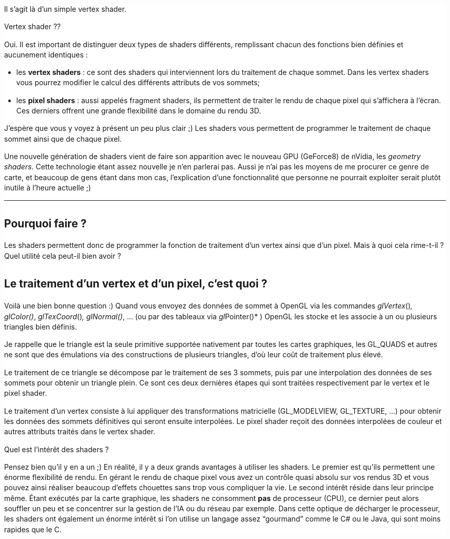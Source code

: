 Il s’agit là d’un simple vertex shader.

Vertex shader ??

Oui. Il est important de distinguer deux types de shaders différents, remplissant chacun des fonctions bien définies et aucunement identiques :

- les **vertex shaders** : ce sont des shaders qui interviennent lors du traitement de chaque sommet. Dans les vertex shaders vous pourrez modifier le calcul des différents attributs de vos sommets;
    
- les **pixel shaders** : aussi appelés fragment shaders, ils permettent de traiter le rendu de chaque pixel qui s’affichera à l’écran. Ces derniers offrent une grande flexibilité dans le domaine du rendu 3D.
    

J’espère que vous y voyez à présent un peu plus clair ;) Les shaders vous permettent de programmer le traitement de chaque sommet ainsi que de chaque pixel.

Une nouvelle génération de shaders vient de faire son apparition avec le nouveau GPU (GeForce8) de nVidia, les *geometry shaders*. Cette technologie étant assez nouvelle je n’en parlerai pas. Aussi je n’ai pas les moyens de me procurer ce genre de carte, et beaucoup de gens étant dans mon cas, l’explication d’une fonctionnalité que personne ne pourrait exploiter serait plutôt inutile à l’heure actuelle ;)

* * *

## Pourquoi faire ?

Les shaders permettent donc de programmer la fonction de traitement d’un vertex ainsi que d’un pixel. Mais à quoi cela rime-t-il ? Quel utilité cela peut-il bien avoir ?

## Le traitement d’un vertex et d’un pixel, c’est quoi ?

Voilà une bien bonne question :) Quand vous envoyez des données de sommet à OpenGL via les commandes *glVertex*()*, *glColor*()*, *glTexCoord*()*, *glNormal*()*, … (ou par des tableaux via *gl*Pointer()* ) OpenGL les stocke et les associe à un ou plusieurs triangles bien définis.

Je rappelle que le triangle est la seule primitive supportée nativement par toutes les cartes graphiques, les GL_QUADS et autres ne sont que des émulations via des constructions de plusieurs triangles, d’où leur coût de traitement plus élevé.

Le traitement de ce triangle se décompose par le traitement de ses 3 sommets, puis par une interpolation des données de ses sommets pour obtenir un triangle plein. Ce sont ces deux dernières étapes qui sont traitées respectivement par le vertex et le pixel shader.

Le traitement d’un vertex consiste à lui appliquer des transformations matricielle (GL\_MODELVIEW, GL\_TEXTURE, …) pour obtenir les données des sommets définitives qui seront ensuite interpolées. Le pixel shader reçoit des données interpolées de couleur et autres attributs traités dans le vertex shader.

Quel est l’intérêt des shaders ?

Pensez bien qu’il y en a un ;) En réalité, il y a deux grands avantages à utiliser les shaders. Le premier est qu’ils permettent une énorme flexibilité de rendu. En gérant le rendu de chaque pixel vous avez un contrôle quasi absolu sur vos rendus 3D et vous pouvez ainsi réaliser beaucoup d’effets chouettes sans trop vous compliquer la vie. Le second intérêt réside dans leur principe même. Étant exécutés par la carte graphique, les shaders ne consomment **pas** de processeur (CPU), ce dernier peut alors souffler un peu et se concentrer sur la gestion de l’IA ou du réseau par exemple. Dans cette optique de décharger le processeur, les shaders ont également un énorme intérêt si l’on utilise un langage assez “gourmand” comme le C# ou le Java, qui sont moins rapides que le C.
